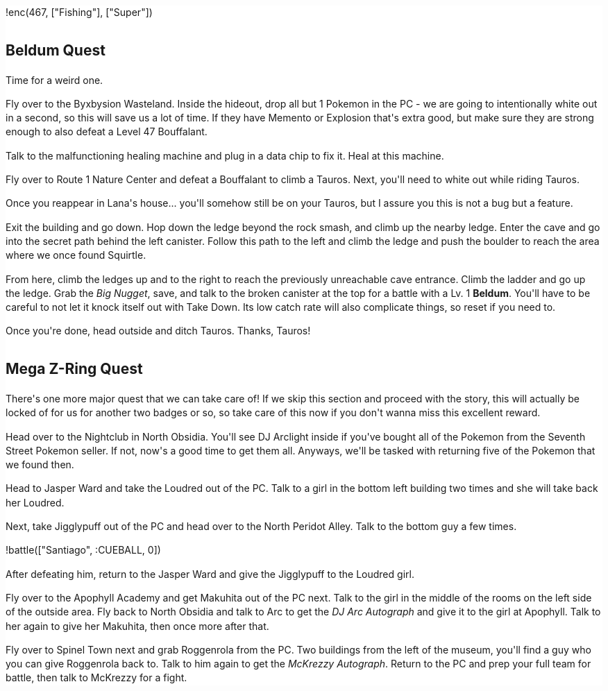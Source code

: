 !enc(467, ["Fishing"], ["Super"])

## Beldum Quest

Time for a weird one.

Fly over to the Byxbysion Wasteland. Inside the hideout, drop all but 1 Pokemon in the PC - we are going to intentionally white out in a second, so this will save us a lot of time. If they have Memento or Explosion that's extra good, but make sure they are strong enough to also defeat a Level 47 Bouffalant.

Talk to the malfunctioning healing machine and plug in a data chip to fix it. Heal at this machine.

Fly over to Route 1 Nature Center and defeat a Bouffalant to climb a Tauros. Next, you'll need to white out while riding Tauros.

Once you reappear in Lana's house... you'll somehow still be on your Tauros, but I assure you this is not a bug but a feature.

Exit the building and go down. Hop down the ledge beyond the rock smash, and climb up the nearby ledge. Enter the cave and go into the secret path behind the left canister. Follow this path to the left and climb the ledge and push the boulder to reach the area where we once found Squirtle.

From here, climb the ledges up and to the right to reach the previously unreachable cave entrance. Climb the ladder and go up the ledge. Grab the *Big Nugget*, save, and talk to the broken canister at the top for a battle with a Lv. 1 **Beldum**. You'll have to be careful to not let it knock itself out with Take Down. Its low catch rate will also complicate things, so reset if you need to.

Once you're done, head outside and ditch Tauros. Thanks, Tauros!

## Mega Z-Ring Quest

There's one more major quest that we can take care of! If we skip this section and proceed with the story, this will actually be locked of for us for another two badges or so, so take care of this now if you don't wanna miss this excellent reward.

Head over to the Nightclub in North Obsidia. You'll see DJ Arclight inside if you've bought all of the Pokemon from the Seventh Street Pokemon seller. If not, now's a good time to get them all. Anyways, we'll be tasked with returning five of the Pokemon that we found then.

Head to Jasper Ward and take the Loudred out of the PC. Talk to a girl in the bottom left building two times and she will take back her Loudred.

Next, take Jigglypuff out of the PC and head over to the North Peridot Alley. Talk to the bottom guy a few times.

!battle(["Santiago", :CUEBALL, 0])

After defeating him, return to the Jasper Ward and give the Jigglypuff to the Loudred girl.

Fly over to the Apophyll Academy and get Makuhita out of the PC next. Talk to the girl in the middle of the rooms on the left side of the outside area. Fly back to North Obsidia and talk to Arc to get the *DJ Arc Autograph* and give it to the girl at Apophyll. Talk to her again to give her Makuhita, then once more after that.

Fly over to Spinel Town next and grab Roggenrola from the PC. Two buildings from the left of the museum, you'll find a guy who you can give Roggenrola back to. Talk to him again to get the *McKrezzy Autograph*. Return to the PC and prep your full team for battle, then talk to McKrezzy for a fight.
